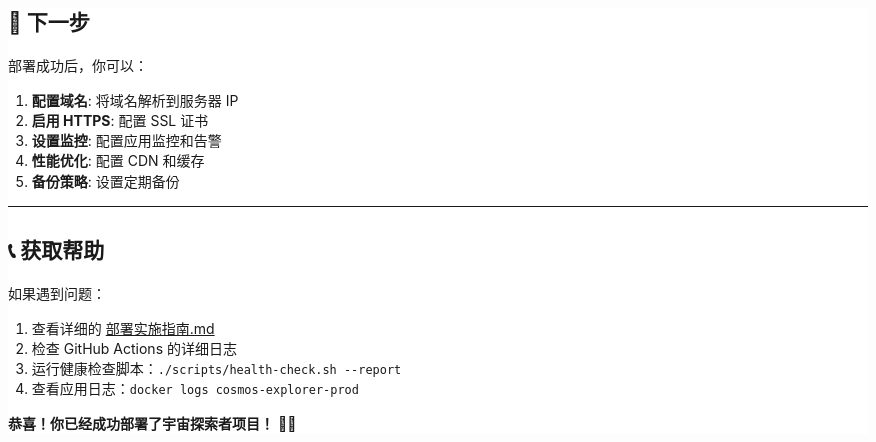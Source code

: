 
## 🎉 下一步

部署成功后，你可以：

1. **配置域名**: 将域名解析到服务器 IP
2. **启用 HTTPS**: 配置 SSL 证书
3. **设置监控**: 配置应用监控和告警
4. **性能优化**: 配置 CDN 和缓存
5. **备份策略**: 设置定期备份

---

## 📞 获取帮助

如果遇到问题：

1. 查看详细的 [部署实施指南.md](./部署实施指南.md)
2. 检查 GitHub Actions 的详细日志
3. 运行健康检查脚本：`./scripts/health-check.sh --report`
4. 查看应用日志：`docker logs cosmos-explorer-prod`

**恭喜！你已经成功部署了宇宙探索者项目！** 🌌✨
